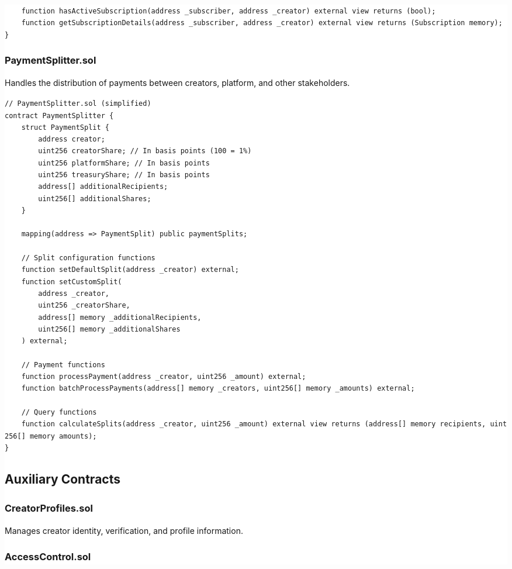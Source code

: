 ```solidity
    function hasActiveSubscription(address _subscriber, address _creator) external view returns (bool);
    function getSubscriptionDetails(address _subscriber, address _creator) external view returns (Subscription memory);
}
```

### PaymentSplitter.sol

Handles the distribution of payments between creators, platform, and other stakeholders.

```solidity
// PaymentSplitter.sol (simplified)
contract PaymentSplitter {
    struct PaymentSplit {
        address creator;
        uint256 creatorShare; // In basis points (100 = 1%)
        uint256 platformShare; // In basis points
        uint256 treasuryShare; // In basis points
        address[] additionalRecipients;
        uint256[] additionalShares;
    }
    
    mapping(address => PaymentSplit) public paymentSplits;
    
    // Split configuration functions
    function setDefaultSplit(address _creator) external;
    function setCustomSplit(
        address _creator, 
        uint256 _creatorShare, 
        address[] memory _additionalRecipients, 
        uint256[] memory _additionalShares
    ) external;
    
    // Payment functions
    function processPayment(address _creator, uint256 _amount) external;
    function batchProcessPayments(address[] memory _creators, uint256[] memory _amounts) external;
    
    // Query functions
    function calculateSplits(address _creator, uint256 _amount) external view returns (address[] memory recipients, uint256[] memory amounts);
}
```

## Auxiliary Contracts

### CreatorProfiles.sol

Manages creator identity, verification, and profile information.

### AccessControl.sol
